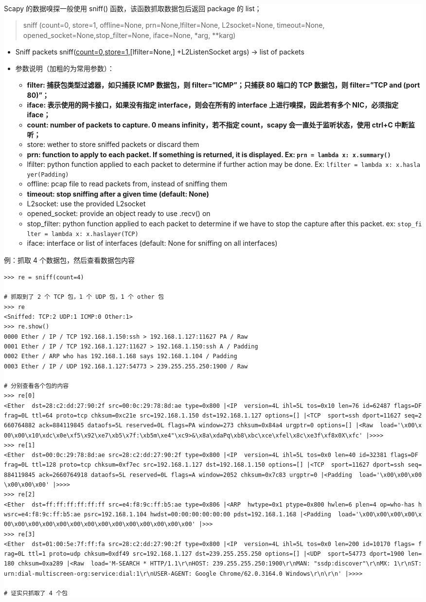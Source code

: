 Scapy 的数据嗅探一般使用 sniff() 函数，该函数抓取数据包后返回 package 的 list；

> sniff (count=0, store=1, offline=None, prn=None,lfilter=None, L2socket=None, timeout=None, opened_socket=None,stop_filter=None, iface=None, *arg, **karg)

- Sniff packets
​sniff([count=0,](prn=None,)[store=1,](offline=None,)[lfilter=None,] +L2ListenSocket args) -> list of packets

- 参数说明（加粗的为常用参数）：
	- **filter: 捕获包类型过滤器，如只捕获 ICMP 数据包，则 filter=”ICMP”；只捕获 80 端口的 TCP 数据包，则 filter=”TCP and (port 80)”；**
	- **iface: 表示使用的网卡接口，如果没有指定 interface，则会在所有的 interface 上进行嗅探，因此若有多个 NIC，必须指定 iface；**
	- **count: number of packets to capture. 0 means infinity，若不指定 count，scapy 会一直处于监听状态，使用 ctrl+C 中断监听；**
	- store: wether to store sniffed packets or discard them
	- **prn: function to apply to each packet. If something is returned, it is displayed. Ex: `prn = lambda x: x.summary()`**
	- lfilter: python function applied to each packet to determine if further action may be done. Ex: `lfilter = lambda x: x.haslayer(Padding)`
	- offline: pcap file to read packets from, instead of sniffing them
	- **timeout: stop sniffing after a given time (default: None)**
	- L2socket: use the provided L2socket
	- opened_socket: provide an object ready to use .recv() on
	- stop_filter: python function applied to each packet to determine if we have to stop the capture after this packet. ex: `stop_filter = lambda x: x.haslayer(TCP)`
	- iface: interface or list of interfaces (default: None for sniffing on all interfaces)

例：抓取 4 个数据包，然后查看数据包内容
```
>>> re = sniff(count=4)

# 抓取到了 2 个 TCP 包，1 个 UDP 包，1 个 other 包
>>> re
<Sniffed: TCP:2 UDP:1 ICMP:0 Other:1>
>>> re.show()
0000 Ether / IP / TCP 192.168.1.150:ssh > 192.168.1.127:11627 PA / Raw
0001 Ether / IP / TCP 192.168.1.127:11627 > 192.168.1.150:ssh A / Padding
0002 Ether / ARP who has 192.168.1.168 says 192.168.1.104 / Padding
0003 Ether / IP / UDP 192.168.1.127:54773 > 239.255.255.250:1900 / Raw

# 分别查看各个包的内容
>>> re[0]
<Ether  dst=28:c2:dd:27:90:2f src=00:0c:29:78:8d:ae type=0x800 |<IP  version=4L ihl=5L tos=0x10 len=76 id=62487 flags=DF frag=0L ttl=64 proto=tcp chksum=0xc21e src=192.168.1.150 dst=192.168.1.127 options=[] |<TCP  sport=ssh dport=11627 seq=2660764882 ack=884119845 dataofs=5L reserved=0L flags=PA window=273 chksum=0x84a4 urgptr=0 options=[] |<Raw  load='\x00\x00\x00\x10\xdc\x0e\xf5\x92\xe7\xb5\x7f:\xb5m\xe4"\xc9>&\x8a\xdaPq\xb8\xbc\xce\xfel\x8c\xe3f\xf8x0X\xfc' |>>>>
>>> re[1]
<Ether  dst=00:0c:29:78:8d:ae src=28:c2:dd:27:90:2f type=0x800 |<IP  version=4L ihl=5L tos=0x0 len=40 id=32381 flags=DF frag=0L ttl=128 proto=tcp chksum=0xf7ec src=192.168.1.127 dst=192.168.1.150 options=[] |<TCP  sport=11627 dport=ssh seq=884119845 ack=2660764918 dataofs=5L reserved=0L flags=A window=2052 chksum=0x7c83 urgptr=0 |<Padding  load='\x00\x00\x00\x00\x00\x00' |>>>>
>>> re[2]
<Ether  dst=ff:ff:ff:ff:ff:ff src=e4:f8:9c:ff:b5:ae type=0x806 |<ARP  hwtype=0x1 ptype=0x800 hwlen=6 plen=4 op=who-has hwsrc=e4:f8:9c:ff:b5:ae psrc=192.168.1.104 hwdst=00:00:00:00:00:00 pdst=192.168.1.168 |<Padding  load='\x00\x00\x00\x00\x00\x00\x00\x00\x00\x00\x00\x00\x00\x00\x00\x00\x00\x00' |>>>
>>> re[3]
<Ether  dst=01:00:5e:7f:ff:fa src=28:c2:dd:27:90:2f type=0x800 |<IP  version=4L ihl=5L tos=0x0 len=200 id=10170 flags= frag=0L ttl=1 proto=udp chksum=0xdf49 src=192.168.1.127 dst=239.255.255.250 options=[] |<UDP  sport=54773 dport=1900 len=180 chksum=0xa289 |<Raw  load='M-SEARCH * HTTP/1.1\r\nHOST: 239.255.255.250:1900\r\nMAN: "ssdp:discover"\r\nMX: 1\r\nST: urn:dial-multiscreen-org:service:dial:1\r\nUSER-AGENT: Google Chrome/62.0.3164.0 Windows\r\n\r\n' |>>>>

# 证实只抓取了 4 个包
```